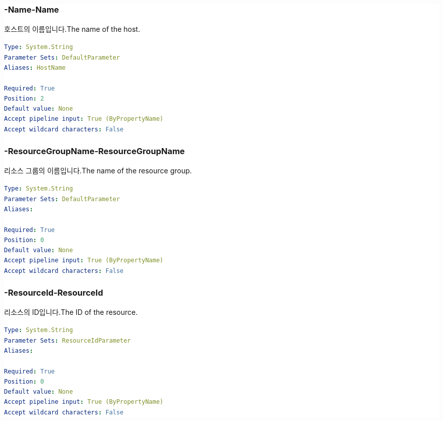### <span data-ttu-id="3c9b6-124">-Name</span><span class="sxs-lookup"><span data-stu-id="3c9b6-124">-Name</span></span>
<span data-ttu-id="3c9b6-125">호스트의 이름입니다.</span><span class="sxs-lookup"><span data-stu-id="3c9b6-125">The name of the host.</span></span>

```yaml
Type: System.String
Parameter Sets: DefaultParameter
Aliases: HostName

Required: True
Position: 2
Default value: None
Accept pipeline input: True (ByPropertyName)
Accept wildcard characters: False
```

### <span data-ttu-id="3c9b6-126">-ResourceGroupName</span><span class="sxs-lookup"><span data-stu-id="3c9b6-126">-ResourceGroupName</span></span>
<span data-ttu-id="3c9b6-127">리소스 그룹의 이름입니다.</span><span class="sxs-lookup"><span data-stu-id="3c9b6-127">The name of the resource group.</span></span>

```yaml
Type: System.String
Parameter Sets: DefaultParameter
Aliases:

Required: True
Position: 0
Default value: None
Accept pipeline input: True (ByPropertyName)
Accept wildcard characters: False
```

### <span data-ttu-id="3c9b6-128">-ResourceId</span><span class="sxs-lookup"><span data-stu-id="3c9b6-128">-ResourceId</span></span>
<span data-ttu-id="3c9b6-129">리소스의 ID입니다.</span><span class="sxs-lookup"><span data-stu-id="3c9b6-129">The ID of the resource.</span></span>

```yaml
Type: System.String
Parameter Sets: ResourceIdParameter
Aliases:

Required: True
Position: 0
Default value: None
Accept pipeline input: True (ByPropertyName)
Accept wildcard characters: False
```
